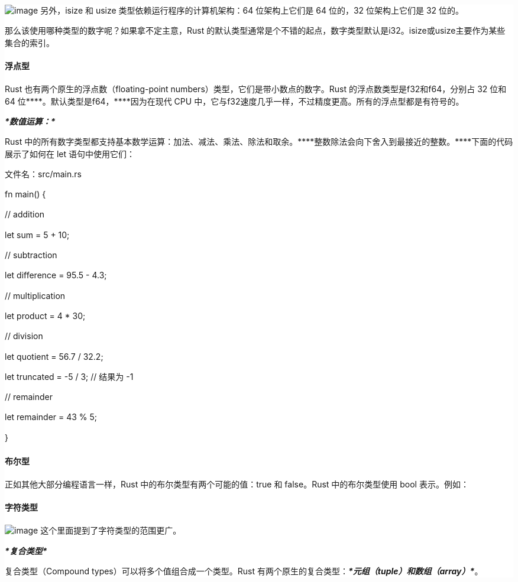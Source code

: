 ![image](https://user-images.githubusercontent.com/84122239/230712350-fc069600-0b23-49be-8c5f-bb7ecc6fd3c6.png)
另外，isize 和 usize 类型依赖运行程序的计算机架构：64 位架构上它们是 64 位的，32 位架构上它们是 32 位的。

那么该使用哪种类型的数字呢？如果拿不定主意，Rust 的默认类型通常是个不错的起点，数字类型默认是i32。isize或usize主要作为某些集合的索引。

#### 浮点型

Rust 也有两个原生的浮点数（floating-point numbers）类型，它们是带小数点的数字。Rust 的浮点数类型是f32和f64，分别占 32 位和 64 位***\*。默认类型是f64，\****因为在现代 CPU 中，它与f32速度几乎一样，不过精度更高。所有的浮点型都是有符号的。

***\*数值运算：\****

Rust 中的所有数字类型都支持基本数学运算：加法、减法、乘法、除法和取余。***\*整数除法会向下舍入到最接近的整数。\****下面的代码展示了如何在 let 语句中使用它们：

文件名：src/main.rs

 

fn main() {

  // addition

  let sum = 5 + 10;

 

  // subtraction

  let difference = 95.5 - 4.3;

 

  // multiplication

  let product = 4 * 30;

 

  // division

  let quotient = 56.7 / 32.2;

  let truncated = -5 / 3; // 结果为 -1

 

  // remainder

  let remainder = 43 % 5;

}

#### **布尔型**

正如其他大部分编程语言一样，Rust 中的布尔类型有两个可能的值：true 和 false。Rust 中的布尔类型使用 bool 表示。例如：

#### **字符类型**

![image](https://user-images.githubusercontent.com/84122239/230712356-d406f9dd-18f7-44e8-a23e-163d406aca83.png)
这个里面提到了字符类型的范围更广。

***\*复合类型\****

复合类型（Compound types）可以将多个值组合成一个类型。Rust 有两个原生的复合类型：***\*元组（tuple）和数组（array）\****。
